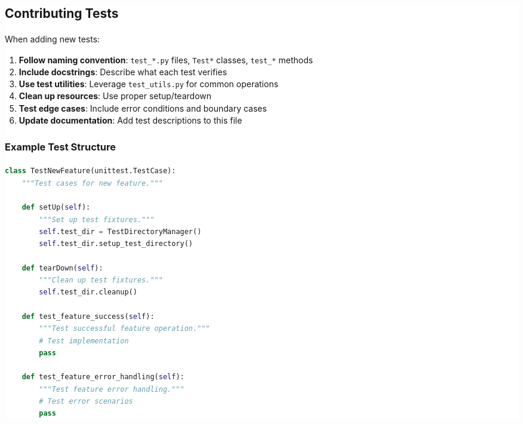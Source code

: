 ## Contributing Tests

When adding new tests:

1. **Follow naming convention**: `test_*.py` files, `Test*` classes, `test_*` methods
2. **Include docstrings**: Describe what each test verifies
3. **Use test utilities**: Leverage `test_utils.py` for common operations
4. **Clean up resources**: Use proper setup/teardown
5. **Test edge cases**: Include error conditions and boundary cases
6. **Update documentation**: Add test descriptions to this file

### Example Test Structure
```python
class TestNewFeature(unittest.TestCase):
    """Test cases for new feature."""
    
    def setUp(self):
        """Set up test fixtures."""
        self.test_dir = TestDirectoryManager()
        self.test_dir.setup_test_directory()
    
    def tearDown(self):
        """Clean up test fixtures."""
        self.test_dir.cleanup()
    
    def test_feature_success(self):
        """Test successful feature operation."""
        # Test implementation
        pass
    
    def test_feature_error_handling(self):
        """Test feature error handling."""
        # Test error scenarios
        pass
```
